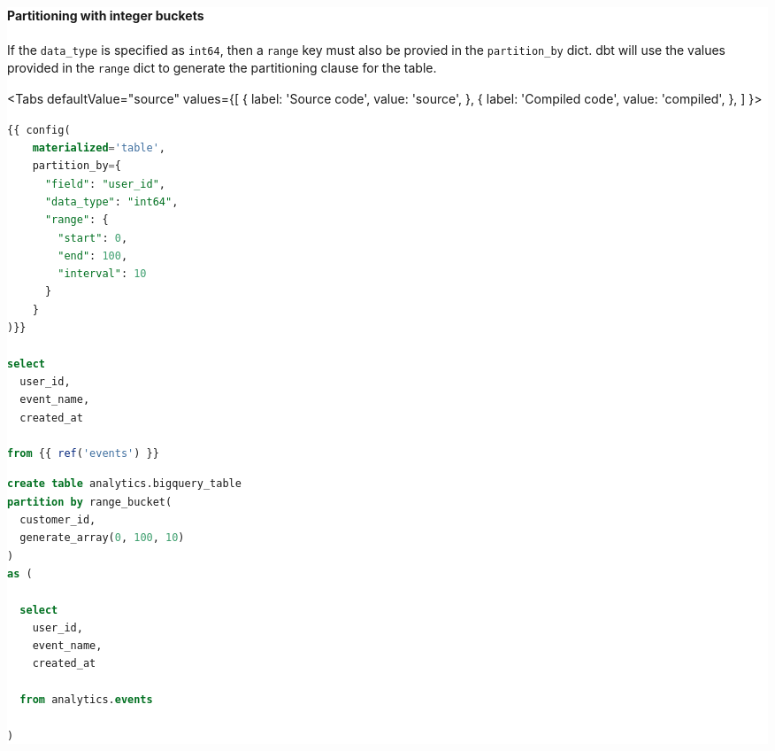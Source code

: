</File>

</TabItem>
</Tabs>

#### Partitioning with integer buckets

If the `data_type` is specified as `int64`, then a `range` key must also
be provied in the `partition_by` dict. dbt will use the values provided in
the `range` dict to generate the partitioning clause for the table.

<Tabs
  defaultValue="source"
  values={[
    { label: 'Source code', value: 'source', },
    { label: 'Compiled code', value: 'compiled', },
  ]
}>
<TabItem value="source">

<File name='bigquery_table.sql'>

```sql
{{ config(
    materialized='table',
    partition_by={
      "field": "user_id",
      "data_type": "int64",
      "range": {
        "start": 0,
        "end": 100,
        "interval": 10
      }
    }
)}}

select
  user_id,
  event_name,
  created_at

from {{ ref('events') }}
```

</File>

</TabItem>
<TabItem value="compiled">

<File name='bigquery_table.sql'>

```sql
create table analytics.bigquery_table
partition by range_bucket(
  customer_id,
  generate_array(0, 100, 10)
)
as (

  select
    user_id,
    event_name,
    created_at

  from analytics.events

)
```
